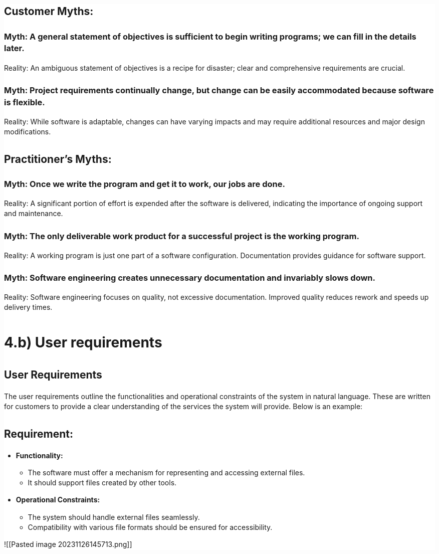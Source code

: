 ## **Customer Myths:**

### Myth: A general statement of objectives is sufficient to begin writing programs; we can fill in the details later.
Reality: An ambiguous statement of objectives is a recipe for disaster; clear and comprehensive requirements are crucial.

### Myth: Project requirements continually change, but change can be easily accommodated because software is flexible.
Reality: While software is adaptable, changes can have varying impacts and may require additional resources and major design modifications.

## **Practitioner’s Myths:**

### Myth: Once we write the program and get it to work, our jobs are done.
Reality: A significant portion of effort is expended after the software is delivered, indicating the importance of ongoing support and maintenance.

### Myth: The only deliverable work product for a successful project is the working program.
Reality: A working program is just one part of a software configuration. Documentation provides guidance for software support.

### Myth: Software engineering creates unnecessary documentation and invariably slows down.
Reality: Software engineering focuses on quality, not excessive documentation. Improved quality reduces rework and speeds up delivery times.
# **4.b) User requirements**
## User Requirements

The user requirements outline the functionalities and operational constraints of the system in natural language. These are written for customers to provide a clear understanding of the services the system will provide. Below is an example:

## Requirement:
- **Functionality:**
  - The software must offer a mechanism for representing and accessing external files.
  - It should support files created by other tools.
  
- **Operational Constraints:**
  - The system should handle external files seamlessly.
  - Compatibility with various file formats should be ensured for accessibility.
  

![[Pasted image 20231126145713.png]]
